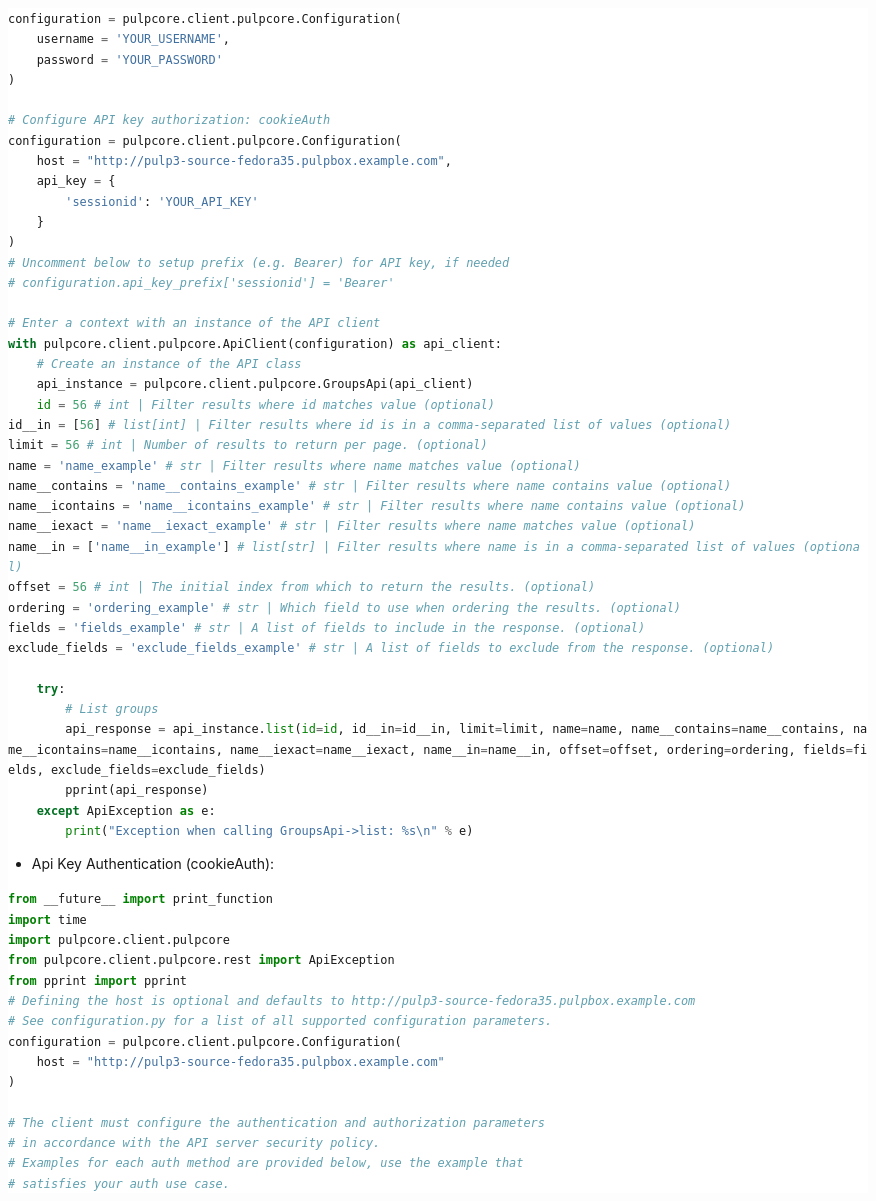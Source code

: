 ```python
configuration = pulpcore.client.pulpcore.Configuration(
    username = 'YOUR_USERNAME',
    password = 'YOUR_PASSWORD'
)

# Configure API key authorization: cookieAuth
configuration = pulpcore.client.pulpcore.Configuration(
    host = "http://pulp3-source-fedora35.pulpbox.example.com",
    api_key = {
        'sessionid': 'YOUR_API_KEY'
    }
)
# Uncomment below to setup prefix (e.g. Bearer) for API key, if needed
# configuration.api_key_prefix['sessionid'] = 'Bearer'

# Enter a context with an instance of the API client
with pulpcore.client.pulpcore.ApiClient(configuration) as api_client:
    # Create an instance of the API class
    api_instance = pulpcore.client.pulpcore.GroupsApi(api_client)
    id = 56 # int | Filter results where id matches value (optional)
id__in = [56] # list[int] | Filter results where id is in a comma-separated list of values (optional)
limit = 56 # int | Number of results to return per page. (optional)
name = 'name_example' # str | Filter results where name matches value (optional)
name__contains = 'name__contains_example' # str | Filter results where name contains value (optional)
name__icontains = 'name__icontains_example' # str | Filter results where name contains value (optional)
name__iexact = 'name__iexact_example' # str | Filter results where name matches value (optional)
name__in = ['name__in_example'] # list[str] | Filter results where name is in a comma-separated list of values (optional)
offset = 56 # int | The initial index from which to return the results. (optional)
ordering = 'ordering_example' # str | Which field to use when ordering the results. (optional)
fields = 'fields_example' # str | A list of fields to include in the response. (optional)
exclude_fields = 'exclude_fields_example' # str | A list of fields to exclude from the response. (optional)

    try:
        # List groups
        api_response = api_instance.list(id=id, id__in=id__in, limit=limit, name=name, name__contains=name__contains, name__icontains=name__icontains, name__iexact=name__iexact, name__in=name__in, offset=offset, ordering=ordering, fields=fields, exclude_fields=exclude_fields)
        pprint(api_response)
    except ApiException as e:
        print("Exception when calling GroupsApi->list: %s\n" % e)
```

* Api Key Authentication (cookieAuth):
```python
from __future__ import print_function
import time
import pulpcore.client.pulpcore
from pulpcore.client.pulpcore.rest import ApiException
from pprint import pprint
# Defining the host is optional and defaults to http://pulp3-source-fedora35.pulpbox.example.com
# See configuration.py for a list of all supported configuration parameters.
configuration = pulpcore.client.pulpcore.Configuration(
    host = "http://pulp3-source-fedora35.pulpbox.example.com"
)

# The client must configure the authentication and authorization parameters
# in accordance with the API server security policy.
# Examples for each auth method are provided below, use the example that
# satisfies your auth use case.
```